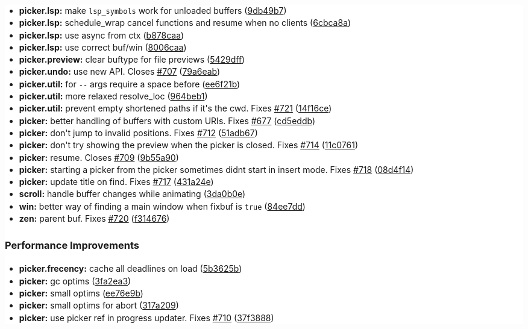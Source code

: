 * **picker.lsp:** make `lsp_symbols` work for unloaded buffers ([9db49b7](https://github.com/folke/snacks.nvim/commit/9db49b7e6c5ded7edeff8bec6327322fb6125695))
* **picker.lsp:** schedule_wrap cancel functions and resume when no clients ([6cbca8a](https://github.com/folke/snacks.nvim/commit/6cbca8adffd4014e9f67ba327f9c164f0412b685))
* **picker.lsp:** use async from ctx ([b878caa](https://github.com/folke/snacks.nvim/commit/b878caaddc7b91386ec95b3b2f034b275dc7f49a))
* **picker.lsp:** use correct buf/win ([8006caa](https://github.com/folke/snacks.nvim/commit/8006caadb3eedf2553a587497c508c01aadf098b))
* **picker.preview:** clear buftype for file previews ([5429dff](https://github.com/folke/snacks.nvim/commit/5429dff1cd51ceaa10134dbff4faf447823de017))
* **picker.undo:** use new API. Closes [#707](https://github.com/folke/snacks.nvim/issues/707) ([79a6eab](https://github.com/folke/snacks.nvim/commit/79a6eabd318d2b65d5786c4e3c2419eaa91c6240))
* **picker.util:** for `--` args require a space before ([ee6f21b](https://github.com/folke/snacks.nvim/commit/ee6f21bbd636e82691a0386f39f0c8310f8cadd8))
* **picker.util:** more relaxed resolve_loc ([964beb1](https://github.com/folke/snacks.nvim/commit/964beb11489afc2a2a1004bbb1b2b3286da9a8ac))
* **picker.util:** prevent empty shortened paths if it's the cwd. Fixes [#721](https://github.com/folke/snacks.nvim/issues/721) ([14f16ce](https://github.com/folke/snacks.nvim/commit/14f16ceb5d4dc53ddbd9b56992335658105d1d5f))
* **picker:** better handling of buffers with custom URIs. Fixes [#677](https://github.com/folke/snacks.nvim/issues/677) ([cd5eddb](https://github.com/folke/snacks.nvim/commit/cd5eddb1dea0ab69a451702395104cf716678b36))
* **picker:** don't jump to invalid positions. Fixes [#712](https://github.com/folke/snacks.nvim/issues/712) ([51adb67](https://github.com/folke/snacks.nvim/commit/51adb6792e1819c9cf0153606f506403f97647fe))
* **picker:** don't try showing the preview when the picker is closed. Fixes [#714](https://github.com/folke/snacks.nvim/issues/714) ([11c0761](https://github.com/folke/snacks.nvim/commit/11c07610557f0a6c6eb40bca60c60982ff6e3b93))
* **picker:** resume. Closes [#709](https://github.com/folke/snacks.nvim/issues/709) ([9b55a90](https://github.com/folke/snacks.nvim/commit/9b55a907bd0468752c3e5d9cd7e607cab206a6d7))
* **picker:** starting a picker from the picker sometimes didnt start in insert mode. Fixes [#718](https://github.com/folke/snacks.nvim/issues/718) ([08d4f14](https://github.com/folke/snacks.nvim/commit/08d4f14cd85466fd37d63b7123437c7d15bc87f6))
* **picker:** update title on find. Fixes [#717](https://github.com/folke/snacks.nvim/issues/717) ([431a24e](https://github.com/folke/snacks.nvim/commit/431a24e24e2a7066e44272f83410d7b44f497e26))
* **scroll:** handle buffer changes while animating ([3da0b0e](https://github.com/folke/snacks.nvim/commit/3da0b0ec11dff6c88e68c91194688c9ff3513e86))
* **win:** better way of finding a main window when fixbuf is `true` ([84ee7dd](https://github.com/folke/snacks.nvim/commit/84ee7ddf543aa1249ca4e29873200073e28f693f))
* **zen:** parent buf. Fixes [#720](https://github.com/folke/snacks.nvim/issues/720) ([f314676](https://github.com/folke/snacks.nvim/commit/f31467637ac91406efba15981d53cd6da09718e0))


### Performance Improvements

* **picker.frecency:** cache all deadlines on load ([5b3625b](https://github.com/folke/snacks.nvim/commit/5b3625bcea5ed78e7cddbeb038159a0041110c71))
* **picker:** gc optims ([3fa2ea3](https://github.com/folke/snacks.nvim/commit/3fa2ea3115c2e8203ec44025ff4be054c5f1e917))
* **picker:** small optims ([ee76e9b](https://github.com/folke/snacks.nvim/commit/ee76e9ba674e6b67a3d687868f27751745e2baad))
* **picker:** small optims for abort ([317a209](https://github.com/folke/snacks.nvim/commit/317a2093ea0cdd62a34f3a414e625f3313e5e2e8))
* **picker:** use picker ref in progress updater. Fixes [#710](https://github.com/folke/snacks.nvim/issues/710) ([37f3888](https://github.com/folke/snacks.nvim/commit/37f3888dccc922e4044ee1713c25dba51b4290d2))
